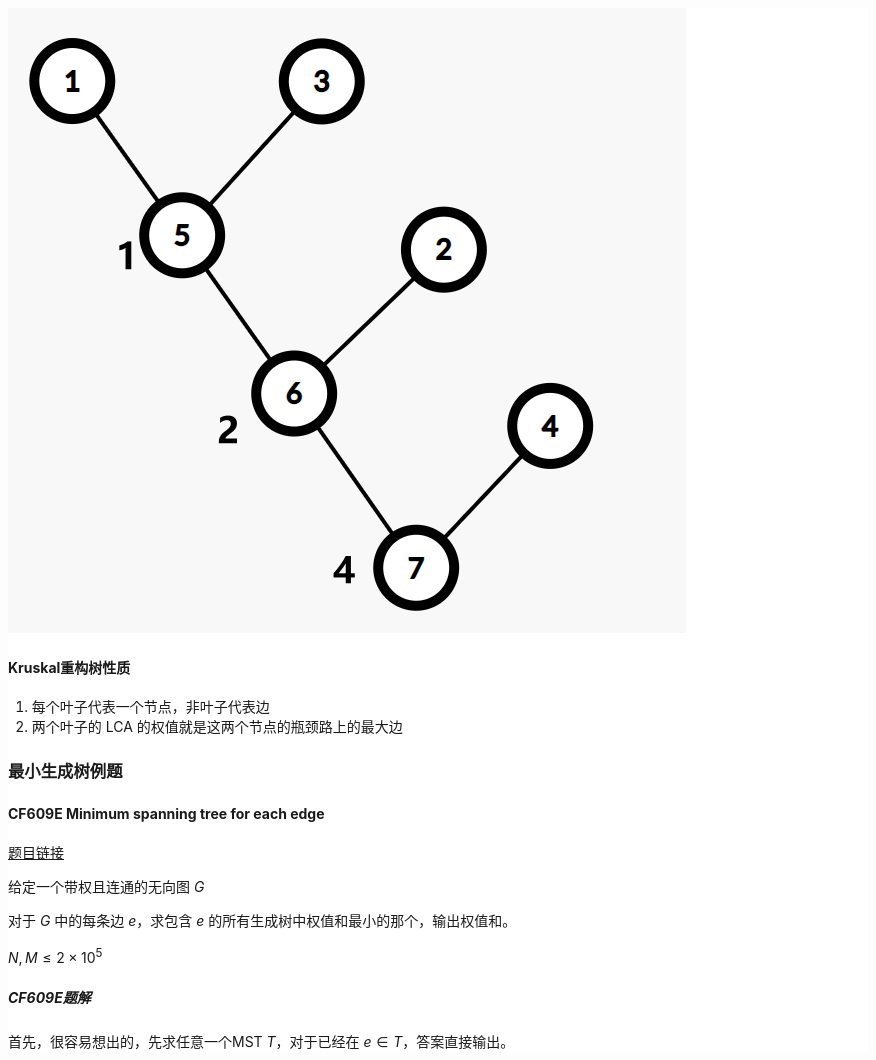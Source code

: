 ![重构树](image-2.png)

#### Kruskal重构树性质

1. 每个叶子代表一个节点，非叶子代表边
2. 两个叶子的 LCA 的权值就是这两个节点的瓶颈路上的最大边

### 最小生成树例题

#### CF609E Minimum spanning tree for each edge

[题目链接](https://www.luogu.com.cn/problem/CF609E)

给定一个带权且连通的无向图 $G$

对于 $G$ 中的每条边 $e$，求包含 $e$ 的所有生成树中权值和最小的那个，输出权值和。

$N, M \le 2 \times 10^5$

##### CF609E题解

首先，很容易想出的，先求任意一个MST $T$，对于已经在 $e \in T$，答案直接输出。
